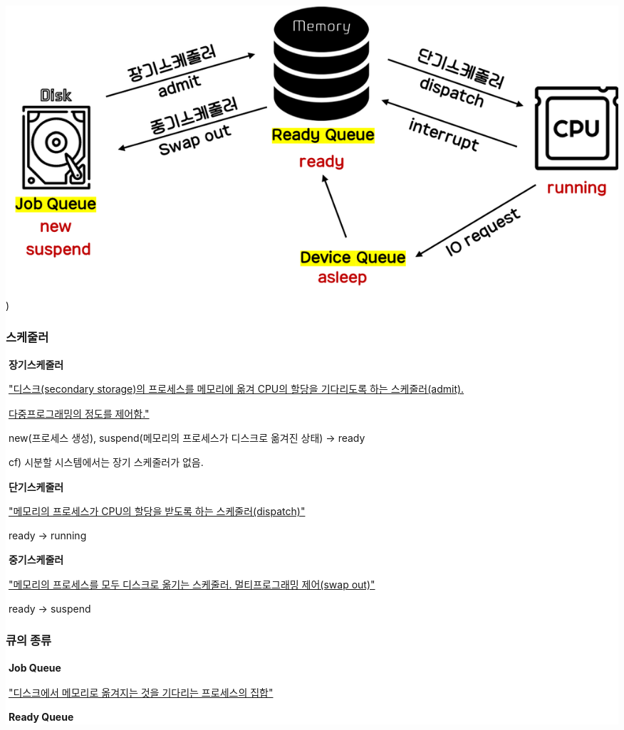 ![img](https://github.com/SeoJaeyeon/CS/blob/master/img/process_integration.png?raw=true))

### 스케줄러

​	**장기스케줄러**

​	<u>"디스크(secondary storage)의 프로세스를 메모리에 옮겨 CPU의 할당을 기다리도록 하는 스케줄러(admit).</u> 

​	<u>다중프로그래밍의 정도를 제어함."</u>

​	new(프로세스 생성), suspend(메모리의 프로세스가 디스크로 옮겨진 상태) -> ready 

​	cf) 시분할 시스템에서는 장기 스케줄러가 없음.



​	**단기스케줄러**

​	<u>"메모리의 프로세스가 CPU의 할당을 받도록 하는 스케줄러(dispatch)"</u>

​	ready -> running



​	**중기스케줄러**

​	<u>"메모리의 프로세스를 모두 디스크로 옮기는 스케줄러. 멀티프로그래밍 제어(swap out)"</u>

​	ready -> suspend



### 큐의 종류

​	**Job Queue** 

​	<u>"디스크에서 메모리로 옮겨지는 것을 기다리는 프로세스의 집합"</u>

​	**Ready Queue**
